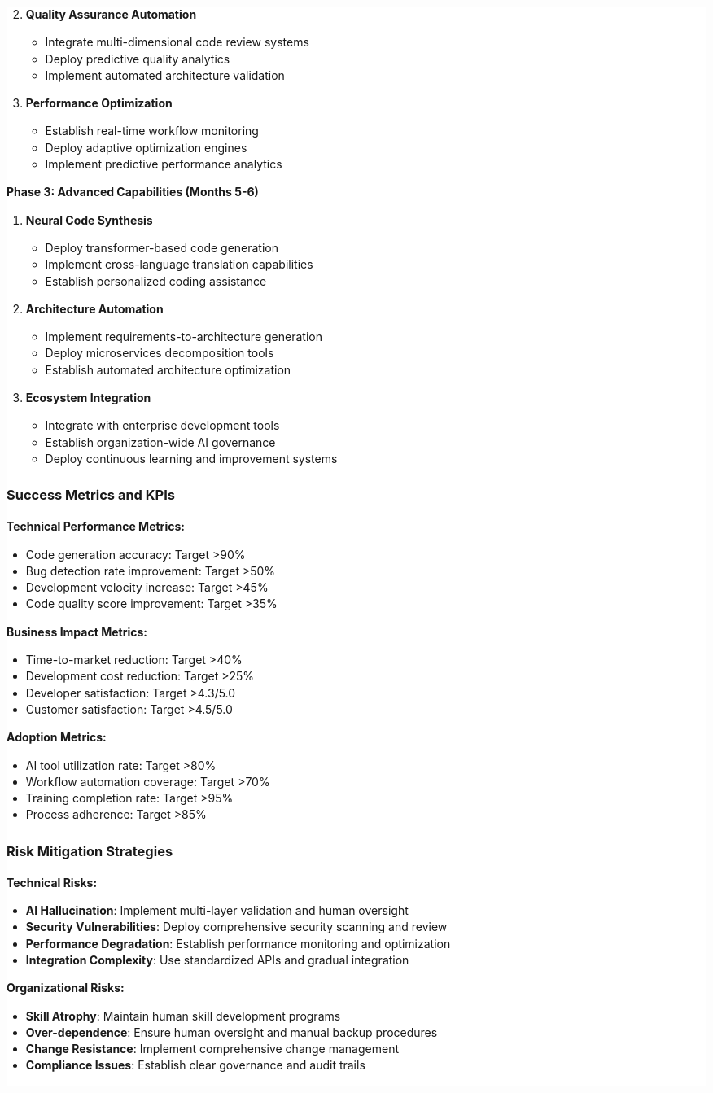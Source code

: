 2. **Quality Assurance Automation**
   - Integrate multi-dimensional code review systems
   - Deploy predictive quality analytics
   - Implement automated architecture validation

3. **Performance Optimization**
   - Establish real-time workflow monitoring
   - Deploy adaptive optimization engines
   - Implement predictive performance analytics

**Phase 3: Advanced Capabilities (Months 5-6)**
1. **Neural Code Synthesis**
   - Deploy transformer-based code generation
   - Implement cross-language translation capabilities
   - Establish personalized coding assistance

2. **Architecture Automation**
   - Implement requirements-to-architecture generation
   - Deploy microservices decomposition tools
   - Establish automated architecture optimization

3. **Ecosystem Integration**
   - Integrate with enterprise development tools
   - Establish organization-wide AI governance
   - Deploy continuous learning and improvement systems

### Success Metrics and KPIs

**Technical Performance Metrics:**
- Code generation accuracy: Target >90%
- Bug detection rate improvement: Target >50%
- Development velocity increase: Target >45%
- Code quality score improvement: Target >35%

**Business Impact Metrics:**
- Time-to-market reduction: Target >40%
- Development cost reduction: Target >25%
- Developer satisfaction: Target >4.3/5.0
- Customer satisfaction: Target >4.5/5.0

**Adoption Metrics:**
- AI tool utilization rate: Target >80%
- Workflow automation coverage: Target >70%
- Training completion rate: Target >95%
- Process adherence: Target >85%

### Risk Mitigation Strategies

**Technical Risks:**
- **AI Hallucination**: Implement multi-layer validation and human oversight
- **Security Vulnerabilities**: Deploy comprehensive security scanning and review
- **Performance Degradation**: Establish performance monitoring and optimization
- **Integration Complexity**: Use standardized APIs and gradual integration

**Organizational Risks:**
- **Skill Atrophy**: Maintain human skill development programs
- **Over-dependence**: Ensure human oversight and manual backup procedures
- **Change Resistance**: Implement comprehensive change management
- **Compliance Issues**: Establish clear governance and audit trails

---